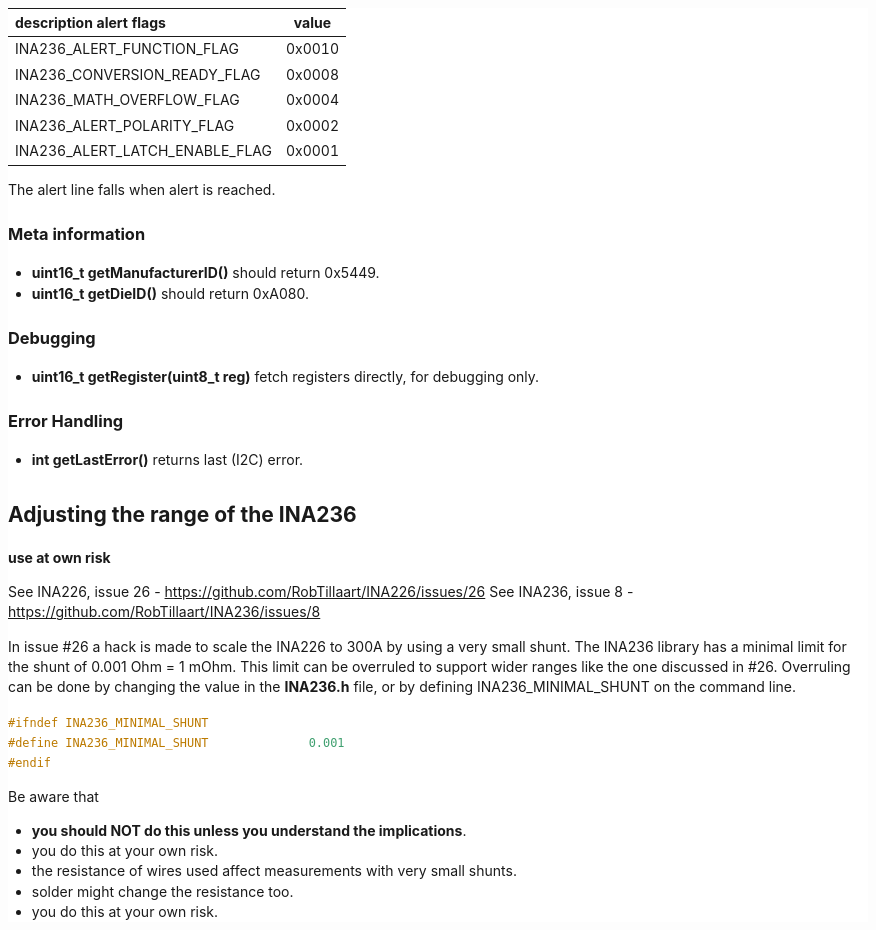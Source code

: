 
|  description alert flags         |  value   |
|:---------------------------------|:--------:|
|  INA236_ALERT_FUNCTION_FLAG      |  0x0010  |
|  INA236_CONVERSION_READY_FLAG    |  0x0008  |
|  INA236_MATH_OVERFLOW_FLAG       |  0x0004  |
|  INA236_ALERT_POLARITY_FLAG      |  0x0002  |
|  INA236_ALERT_LATCH_ENABLE_FLAG  |  0x0001  |


The alert line falls when alert is reached.


### Meta information

- **uint16_t getManufacturerID()** should return 0x5449.
- **uint16_t getDieID()** should return 0xA080.


### Debugging

- **uint16_t getRegister(uint8_t reg)** fetch registers directly, for debugging only.


### Error Handling

- **int getLastError()** returns last (I2C) error.


## Adjusting the range of the INA236

**use at own risk**

See INA226, issue 26 - https://github.com/RobTillaart/INA226/issues/26
See INA236, issue 8  - https://github.com/RobTillaart/INA236/issues/8

In issue #26 a hack is made to scale the INA226 to 300A by using a very small shunt.
The INA236 library has a minimal limit for the shunt of 0.001 Ohm = 1 mOhm.
This limit can be overruled to support wider ranges like the one discussed in #26.
Overruling can be done by changing the value in the **INA236.h** file,
or by defining INA236_MINIMAL_SHUNT on the command line.

```cpp
#ifndef INA236_MINIMAL_SHUNT
#define INA236_MINIMAL_SHUNT              0.001
#endif
```

Be aware that
- **you should NOT do this unless you understand the implications**.
- you do this at your own risk.
- the resistance of wires used affect measurements with very small shunts.
- solder might change the resistance too.
- you do this at your own risk.
